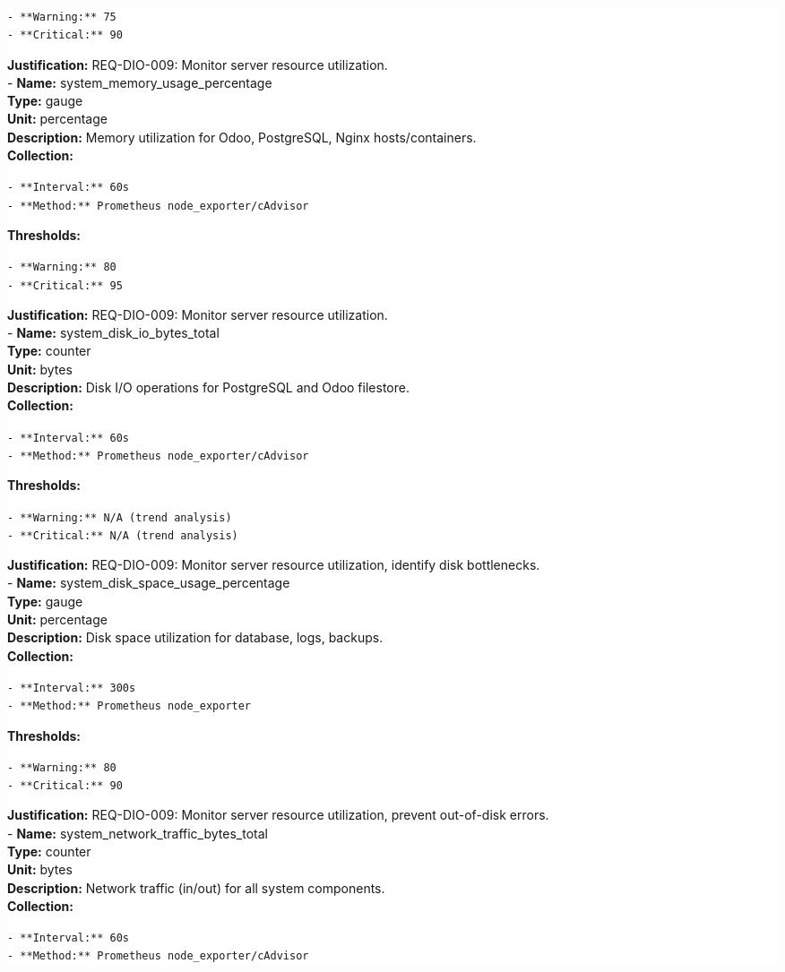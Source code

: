     - **Warning:** 75
    - **Critical:** 90
    
**Justification:** REQ-DIO-009: Monitor server resource utilization.  
    - **Name:** system_memory_usage_percentage  
**Type:** gauge  
**Unit:** percentage  
**Description:** Memory utilization for Odoo, PostgreSQL, Nginx hosts/containers.  
**Collection:**
    
    - **Interval:** 60s
    - **Method:** Prometheus node_exporter/cAdvisor
    
**Thresholds:**
    
    - **Warning:** 80
    - **Critical:** 95
    
**Justification:** REQ-DIO-009: Monitor server resource utilization.  
    - **Name:** system_disk_io_bytes_total  
**Type:** counter  
**Unit:** bytes  
**Description:** Disk I/O operations for PostgreSQL and Odoo filestore.  
**Collection:**
    
    - **Interval:** 60s
    - **Method:** Prometheus node_exporter/cAdvisor
    
**Thresholds:**
    
    - **Warning:** N/A (trend analysis)
    - **Critical:** N/A (trend analysis)
    
**Justification:** REQ-DIO-009: Monitor server resource utilization, identify disk bottlenecks.  
    - **Name:** system_disk_space_usage_percentage  
**Type:** gauge  
**Unit:** percentage  
**Description:** Disk space utilization for database, logs, backups.  
**Collection:**
    
    - **Interval:** 300s
    - **Method:** Prometheus node_exporter
    
**Thresholds:**
    
    - **Warning:** 80
    - **Critical:** 90
    
**Justification:** REQ-DIO-009: Monitor server resource utilization, prevent out-of-disk errors.  
    - **Name:** system_network_traffic_bytes_total  
**Type:** counter  
**Unit:** bytes  
**Description:** Network traffic (in/out) for all system components.  
**Collection:**
    
    - **Interval:** 60s
    - **Method:** Prometheus node_exporter/cAdvisor
    